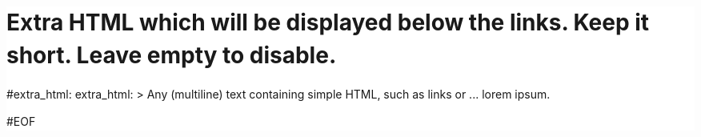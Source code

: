 
# Extra HTML which will be displayed below the links. Keep it short. Leave empty to disable.
#extra_html:
extra_html: >
    Any (multiline) text containing simple HTML,
    such as links or ... lorem ipsum.

#EOF

